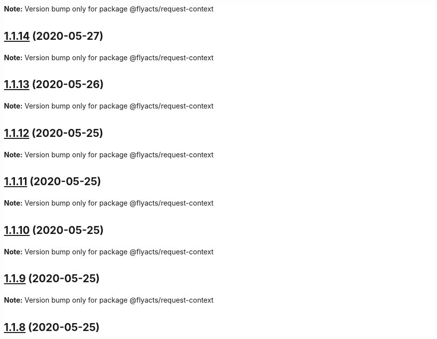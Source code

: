 **Note:** Version bump only for package @flyacts/request-context





## [1.1.14](https://github.com/flyacts/backend/compare/v1.1.13...v1.1.14) (2020-05-27)

**Note:** Version bump only for package @flyacts/request-context





## [1.1.13](https://github.com/flyacts/backend/compare/v1.1.12...v1.1.13) (2020-05-26)

**Note:** Version bump only for package @flyacts/request-context





## [1.1.12](https://github.com/flyacts/backend/compare/v1.1.11...v1.1.12) (2020-05-25)

**Note:** Version bump only for package @flyacts/request-context





## [1.1.11](https://github.com/flyacts/backend/compare/v1.1.10...v1.1.11) (2020-05-25)

**Note:** Version bump only for package @flyacts/request-context





## [1.1.10](https://github.com/flyacts/backend/compare/v1.1.9...v1.1.10) (2020-05-25)

**Note:** Version bump only for package @flyacts/request-context





## [1.1.9](https://github.com/flyacts/backend/compare/v1.1.8...v1.1.9) (2020-05-25)

**Note:** Version bump only for package @flyacts/request-context





## [1.1.8](https://github.com/flyacts/backend/compare/v1.1.7...v1.1.8) (2020-05-25)
